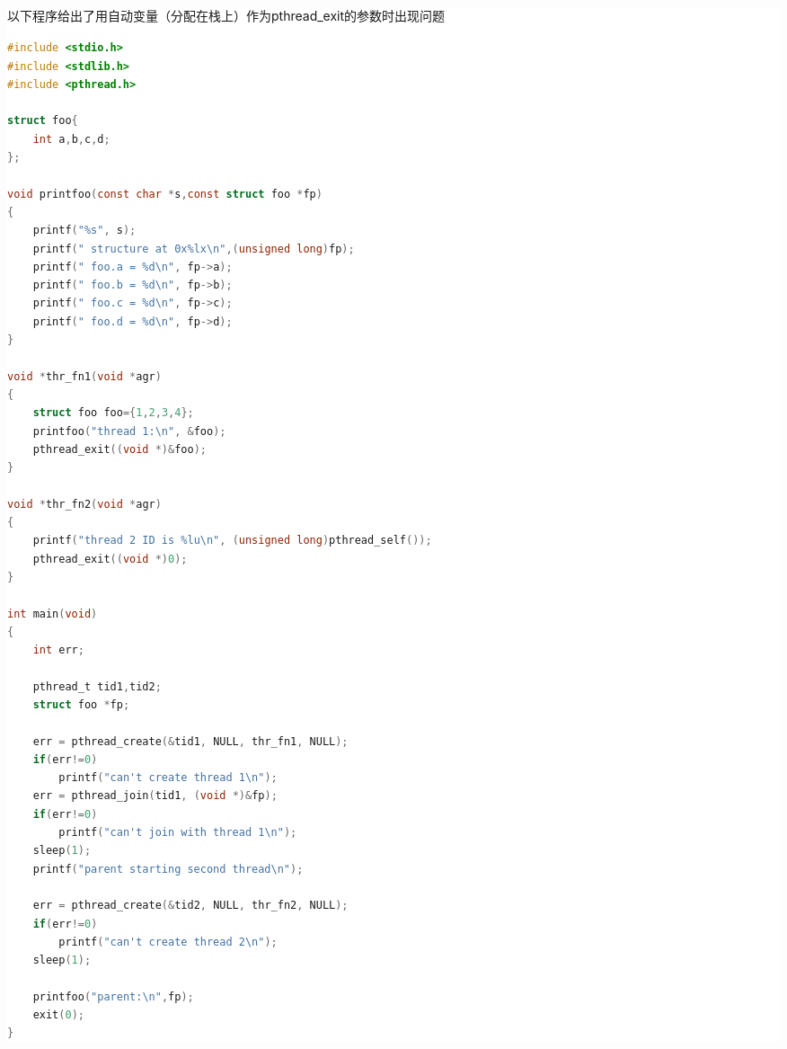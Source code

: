 
以下程序给出了用自动变量（分配在栈上）作为pthread_exit的参数时出现问题
```c
#include <stdio.h>
#include <stdlib.h>
#include <pthread.h>

struct foo{
    int a,b,c,d;
};

void printfoo(const char *s,const struct foo *fp)
{
    printf("%s", s);
    printf(" structure at 0x%lx\n",(unsigned long)fp);
    printf(" foo.a = %d\n", fp->a);
    printf(" foo.b = %d\n", fp->b);
    printf(" foo.c = %d\n", fp->c);
    printf(" foo.d = %d\n", fp->d);
}

void *thr_fn1(void *agr)
{
    struct foo foo={1,2,3,4};
    printfoo("thread 1:\n", &foo);
    pthread_exit((void *)&foo);
}

void *thr_fn2(void *agr)
{
    printf("thread 2 ID is %lu\n", (unsigned long)pthread_self());
    pthread_exit((void *)0);
}

int main(void)
{
    int err;

    pthread_t tid1,tid2;
    struct foo *fp;

    err = pthread_create(&tid1, NULL, thr_fn1, NULL);
    if(err!=0)
        printf("can't create thread 1\n");
    err = pthread_join(tid1, (void *)&fp);
    if(err!=0)
        printf("can't join with thread 1\n");
    sleep(1);
    printf("parent starting second thread\n");

    err = pthread_create(&tid2, NULL, thr_fn2, NULL);
    if(err!=0)
        printf("can't create thread 2\n");
    sleep(1);

    printfoo("parent:\n",fp);
    exit(0);
}
```
<div align="left">
